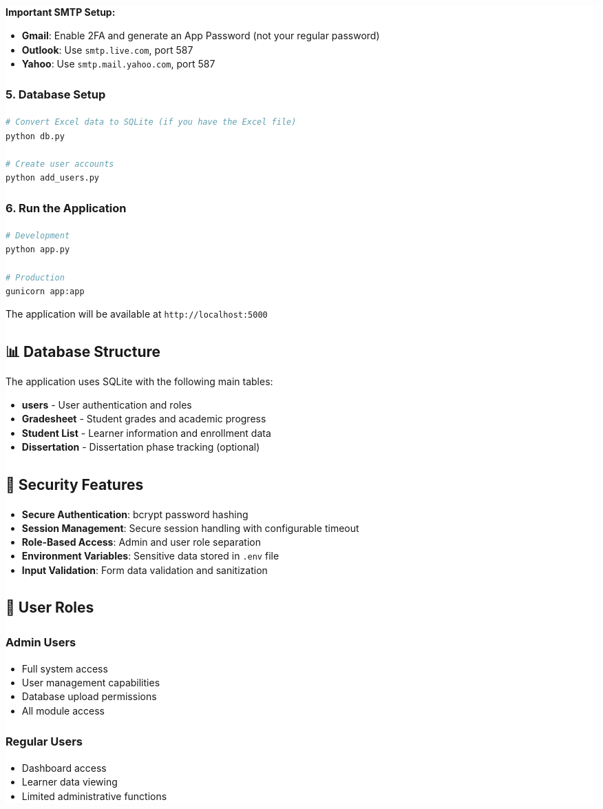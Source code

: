 **Important SMTP Setup:**
- **Gmail**: Enable 2FA and generate an App Password (not your regular password)
- **Outlook**: Use `smtp.live.com`, port 587
- **Yahoo**: Use `smtp.mail.yahoo.com`, port 587

### 5. Database Setup
```bash
# Convert Excel data to SQLite (if you have the Excel file)
python db.py

# Create user accounts
python add_users.py
```

### 6. Run the Application
```bash
# Development
python app.py

# Production
gunicorn app:app
```

The application will be available at `http://localhost:5000`

## 📊 Database Structure

The application uses SQLite with the following main tables:
- **users** - User authentication and roles
- **Gradesheet** - Student grades and academic progress
- **Student List** - Learner information and enrollment data
- **Dissertation** - Dissertation phase tracking (optional)

## 🔐 Security Features

- **Secure Authentication**: bcrypt password hashing
- **Session Management**: Secure session handling with configurable timeout
- **Role-Based Access**: Admin and user role separation
- **Environment Variables**: Sensitive data stored in `.env` file
- **Input Validation**: Form data validation and sanitization

## 👥 User Roles

### Admin Users
- Full system access
- User management capabilities
- Database upload permissions
- All module access

### Regular Users
- Dashboard access
- Learner data viewing
- Limited administrative functions

